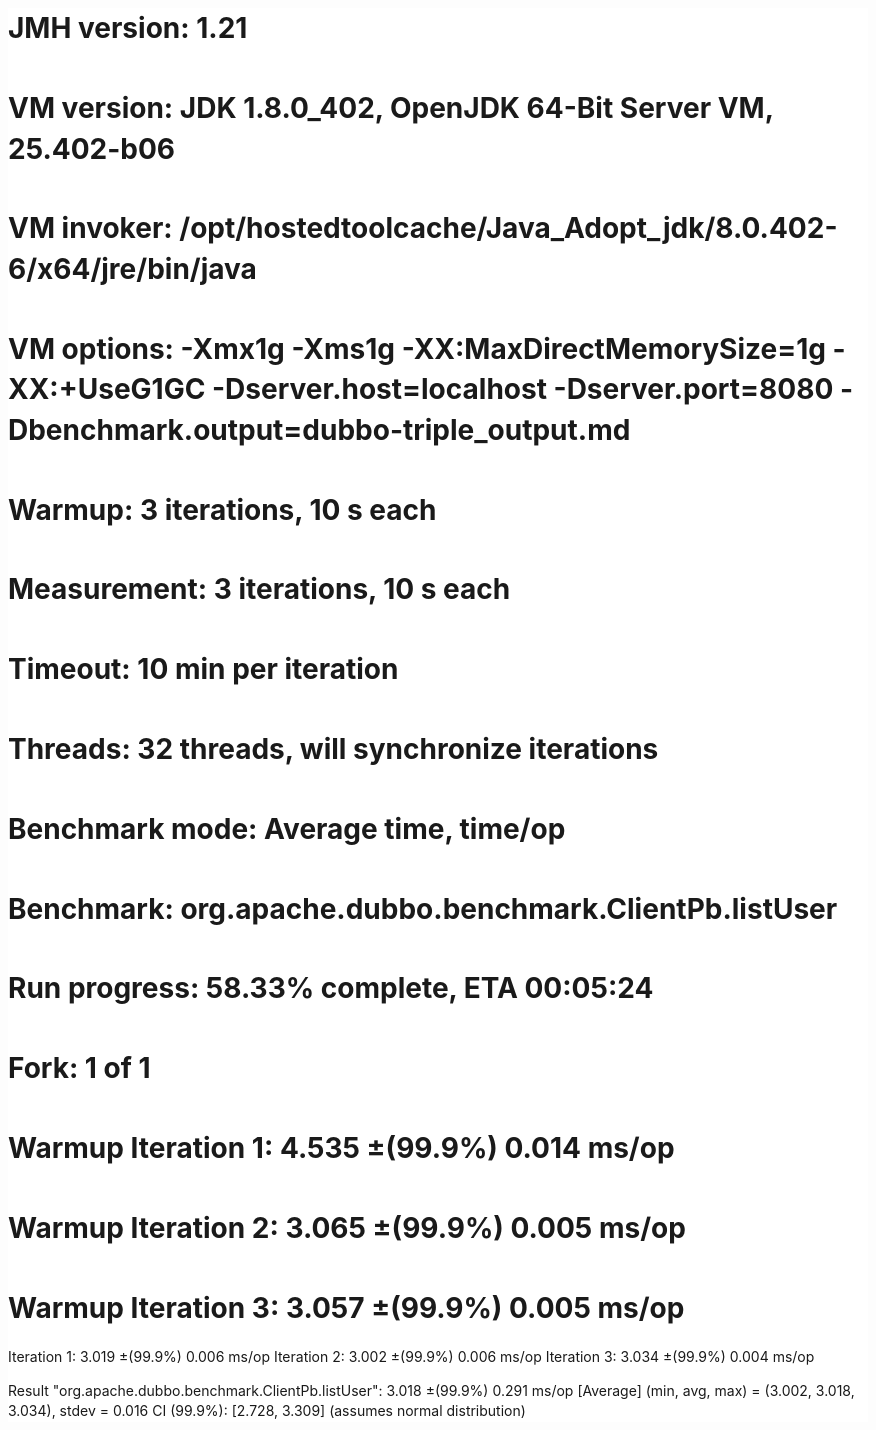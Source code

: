 
# JMH version: 1.21
# VM version: JDK 1.8.0_402, OpenJDK 64-Bit Server VM, 25.402-b06
# VM invoker: /opt/hostedtoolcache/Java_Adopt_jdk/8.0.402-6/x64/jre/bin/java
# VM options: -Xmx1g -Xms1g -XX:MaxDirectMemorySize=1g -XX:+UseG1GC -Dserver.host=localhost -Dserver.port=8080 -Dbenchmark.output=dubbo-triple_output.md
# Warmup: 3 iterations, 10 s each
# Measurement: 3 iterations, 10 s each
# Timeout: 10 min per iteration
# Threads: 32 threads, will synchronize iterations
# Benchmark mode: Average time, time/op
# Benchmark: org.apache.dubbo.benchmark.ClientPb.listUser

# Run progress: 58.33% complete, ETA 00:05:24
# Fork: 1 of 1
# Warmup Iteration   1: 4.535 ±(99.9%) 0.014 ms/op
# Warmup Iteration   2: 3.065 ±(99.9%) 0.005 ms/op
# Warmup Iteration   3: 3.057 ±(99.9%) 0.005 ms/op
Iteration   1: 3.019 ±(99.9%) 0.006 ms/op
Iteration   2: 3.002 ±(99.9%) 0.006 ms/op
Iteration   3: 3.034 ±(99.9%) 0.004 ms/op


Result "org.apache.dubbo.benchmark.ClientPb.listUser":
  3.018 ±(99.9%) 0.291 ms/op [Average]
  (min, avg, max) = (3.002, 3.018, 3.034), stdev = 0.016
  CI (99.9%): [2.728, 3.309] (assumes normal distribution)
